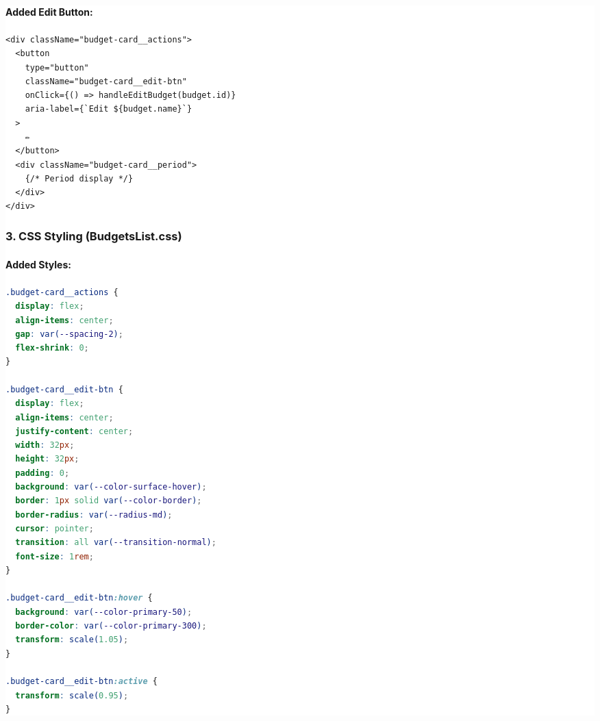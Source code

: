 #### Added Edit Button:
```tsx
<div className="budget-card__actions">
  <button
    type="button"
    className="budget-card__edit-btn"
    onClick={() => handleEditBudget(budget.id)}
    aria-label={`Edit ${budget.name}`}
  >
    ✏️
  </button>
  <div className="budget-card__period">
    {/* Period display */}
  </div>
</div>
```

### 3. CSS Styling (BudgetsList.css)

#### Added Styles:
```css
.budget-card__actions {
  display: flex;
  align-items: center;
  gap: var(--spacing-2);
  flex-shrink: 0;
}

.budget-card__edit-btn {
  display: flex;
  align-items: center;
  justify-content: center;
  width: 32px;
  height: 32px;
  padding: 0;
  background: var(--color-surface-hover);
  border: 1px solid var(--color-border);
  border-radius: var(--radius-md);
  cursor: pointer;
  transition: all var(--transition-normal);
  font-size: 1rem;
}

.budget-card__edit-btn:hover {
  background: var(--color-primary-50);
  border-color: var(--color-primary-300);
  transform: scale(1.05);
}

.budget-card__edit-btn:active {
  transform: scale(0.95);
}
```
